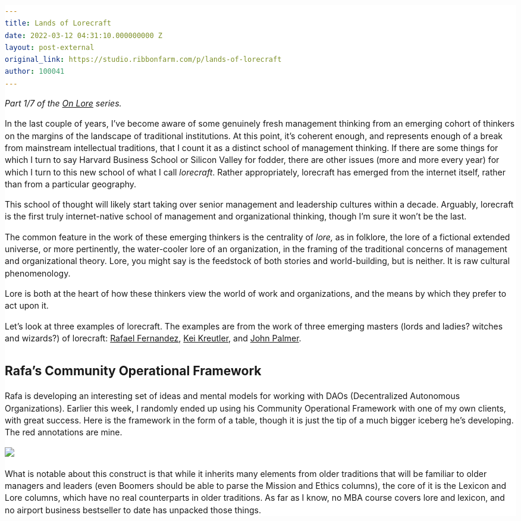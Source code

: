 ```yaml
---
title: Lands of Lorecraft
date: 2022-03-12 04:31:10.000000000 Z
layout: post-external
original_link: https://studio.ribbonfarm.com/p/lands-of-lorecraft
author: 100041
---
```


_Part 1/7 of the [On Lore](https://studio.ribbonfarm.com/p/on-lore) series._

In the last couple of years, I’ve become aware of some genuinely fresh management thinking from an emerging cohort of thinkers on the margins of the landscape of traditional institutions. At this point, it’s coherent enough, and represents enough of a break from mainstream intellectual traditions, that I count it as a distinct school of management thinking. If there are some things for which I turn to say Harvard Business School or Silicon Valley for fodder, there are other issues (more and more every year) for which I turn to this new school of what I call _lorecraft_. Rather appropriately, lorecraft has emerged from the internet itself, rather than from a particular geography.

This school of thought will likely start taking over senior management and leadership cultures within a decade. Arguably, lorecraft is the first truly internet-native school of management and organizational thinking, though I’m sure it won’t be the last.

The common feature in the work of these emerging thinkers is the centrality of _lore,_ as in folklore, the lore of a fictional extended universe, or more pertinently, the water-cooler lore of an organization, in the framing of the traditional concerns of management and organizational theory. Lore, you might say is the feedstock of both stories and world-building, but is neither. It is raw cultural phenomenology.

Lore is both at the heart of how these thinkers view the world of work and organizations, and the means by which they prefer to act upon it.

Let’s look at three examples of lorecraft. The examples are from the work of three emerging masters (lords and ladies? witches and wizards?) of lorecraft: [Rafael Fernandez](https://twitter.com/rafathebuilder), [Kei Kreutler](https://twitter.com/keikreutler), and [John Palmer](https://twitter.com/john_c_palmer).

## Rafa’s Community Operational Framework

Rafa is developing an interesting set of ideas and mental models for working with DAOs (Decentralized Autonomous Organizations). Earlier this week, I randomly ended up using his Community Operational Framework with one of my own clients, with great success. Here is the framework in the form of a table, though it is just the tip of a much bigger iceberg he’s developing. The red annotations are mine.

[![](https://substackcdn.com/image/fetch/w_1456,c_limit,f_auto,q_auto:good,fl_progressive:steep/https%3A%2F%2Fbucketeer-e05bbc84-baa3-437e-9518-adb32be77984.s3.amazonaws.com%2Fpublic%2Fimages%2Fee41476c-3230-432d-a295-68f6141adcd1_875x418.png)](https://substackcdn.com/image/fetch/f_auto,q_auto:good,fl_progressive:steep/https%3A%2F%2Fbucketeer-e05bbc84-baa3-437e-9518-adb32be77984.s3.amazonaws.com%2Fpublic%2Fimages%2Fee41476c-3230-432d-a295-68f6141adcd1_875x418.png)

What is notable about this construct is that while it inherits many elements from older traditions that will be familiar to older managers and leaders (even Boomers should be able to parse the Mission and Ethics columns), the core of it is the Lexicon and Lore columns, which have no real counterparts in older traditions. As far as I know, no MBA course covers lore and lexicon, and no airport business bestseller to date has unpacked those things.
